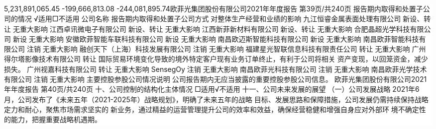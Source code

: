5,231,891,065.45
-199,666,813.08
-244,081,895.74欧菲光集团股份有限公司2021年年度报告
第39页/共240页
报告期内取得和处置子公司的情况
√适用□不适用
公司名称
报告期内取得和处置子公司方式
对整体生产经营和业绩的影响
九江恒睿金属表面处理有限公司
新设、转让
无重大影响
江西卓讯微电子有限公司
新设、转让
无重大影响
江西新菲新材料有限公司
新设、转让
无重大影响
合肥晶超光学科技有限公司
新设
无重大影响
安徽欧菲智能车联科技有限公司
新设
无重大影响
南昌欧迈斯智能科技有限公司
新设
无重大影响
南昌欧菲智能科技有限公司
注销
无重大影响
融创天下（上海）科技发展有限公司
注销
无重大影响
福建星光智联信息科技有限责任公司
转让
无重大影响
广州得尔塔影像技术有限公司
转让
国际贸易环境变化导致的境外特定客户现有业务订单终止，有利于公司将相关
资产变现，以回笼资金，减少损失。
广州视嘉科技有限公司
转让
无重大影响
SensegOy
注销
无重大影响
南昌欧菲光科技有限公司
注销
无重大影响
南昌欧菲光学技术有限公司
注销
无重大影响
主要控股参股公司情况说明
公司报告期内无应当披露的重要控股参股公司信息。
欧菲光集团股份有限公司2021年年度报告
第40页/共240页
十、公司控制的结构化主体情况
□适用√不适用
十一、公司未来发展的展望
（一）公司发展战略
2021年6月，公司发布了《未来五年（2021-2025年）战略规划》，明确了未来五年的战略
目标、发展思路和保障措施，公司发展仍需持续保持战略定力和耐心，聚焦市场需求坚实的
新业务，通过精益的运营管理提升公司的效率和效益，确保经营稳健和增强自身应对外部环
境不确定性的能力，把握重要战略机遇期。